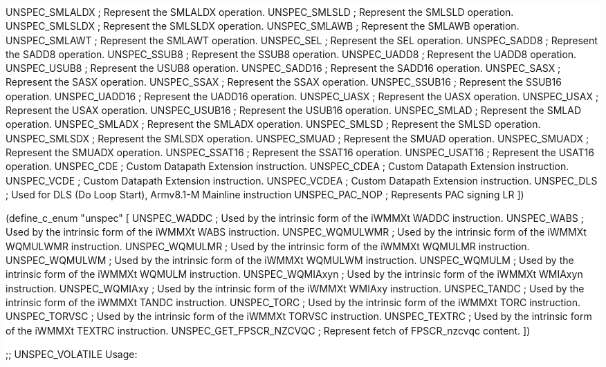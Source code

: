   UNSPEC_SMLALDX	; Represent the SMLALDX operation.
  UNSPEC_SMLSLD		; Represent the SMLSLD operation.
  UNSPEC_SMLSLDX	; Represent the SMLSLDX operation.
  UNSPEC_SMLAWB		; Represent the SMLAWB operation.
  UNSPEC_SMLAWT		; Represent the SMLAWT operation.
  UNSPEC_SEL		; Represent the SEL operation.
  UNSPEC_SADD8		; Represent the SADD8 operation.
  UNSPEC_SSUB8		; Represent the SSUB8 operation.
  UNSPEC_UADD8		; Represent the UADD8 operation.
  UNSPEC_USUB8		; Represent the USUB8 operation.
  UNSPEC_SADD16		; Represent the SADD16 operation.
  UNSPEC_SASX		; Represent the SASX operation.
  UNSPEC_SSAX		; Represent the SSAX operation.
  UNSPEC_SSUB16		; Represent the SSUB16 operation.
  UNSPEC_UADD16		; Represent the UADD16 operation.
  UNSPEC_UASX		; Represent the UASX operation.
  UNSPEC_USAX		; Represent the USAX operation.
  UNSPEC_USUB16		; Represent the USUB16 operation.
  UNSPEC_SMLAD		; Represent the SMLAD operation.
  UNSPEC_SMLADX		; Represent the SMLADX operation.
  UNSPEC_SMLSD		; Represent the SMLSD operation.
  UNSPEC_SMLSDX		; Represent the SMLSDX operation.
  UNSPEC_SMUAD		; Represent the SMUAD operation.
  UNSPEC_SMUADX		; Represent the SMUADX operation.
  UNSPEC_SSAT16		; Represent the SSAT16 operation.
  UNSPEC_USAT16		; Represent the USAT16 operation.
  UNSPEC_CDE		; Custom Datapath Extension instruction.
  UNSPEC_CDEA		; Custom Datapath Extension instruction.
  UNSPEC_VCDE		; Custom Datapath Extension instruction.
  UNSPEC_VCDEA		; Custom Datapath Extension instruction.
  UNSPEC_DLS		; Used for DLS (Do Loop Start), Armv8.1-M Mainline instruction
  UNSPEC_PAC_NOP	; Represents PAC signing LR
])


(define_c_enum "unspec" [
  UNSPEC_WADDC		; Used by the intrinsic form of the iWMMXt WADDC instruction.
  UNSPEC_WABS		; Used by the intrinsic form of the iWMMXt WABS instruction.
  UNSPEC_WQMULWMR	; Used by the intrinsic form of the iWMMXt WQMULWMR instruction.
  UNSPEC_WQMULMR	; Used by the intrinsic form of the iWMMXt WQMULMR instruction.
  UNSPEC_WQMULWM	; Used by the intrinsic form of the iWMMXt WQMULWM instruction.
  UNSPEC_WQMULM		; Used by the intrinsic form of the iWMMXt WQMULM instruction.
  UNSPEC_WQMIAxyn	; Used by the intrinsic form of the iWMMXt WMIAxyn instruction.
  UNSPEC_WQMIAxy	; Used by the intrinsic form of the iWMMXt WMIAxy instruction.
  UNSPEC_TANDC		; Used by the intrinsic form of the iWMMXt TANDC instruction.
  UNSPEC_TORC		; Used by the intrinsic form of the iWMMXt TORC instruction.
  UNSPEC_TORVSC		; Used by the intrinsic form of the iWMMXt TORVSC instruction.
  UNSPEC_TEXTRC		; Used by the intrinsic form of the iWMMXt TEXTRC instruction.
  UNSPEC_GET_FPSCR_NZCVQC	; Represent fetch of FPSCR_nzcvqc content.
])


;; UNSPEC_VOLATILE Usage:
